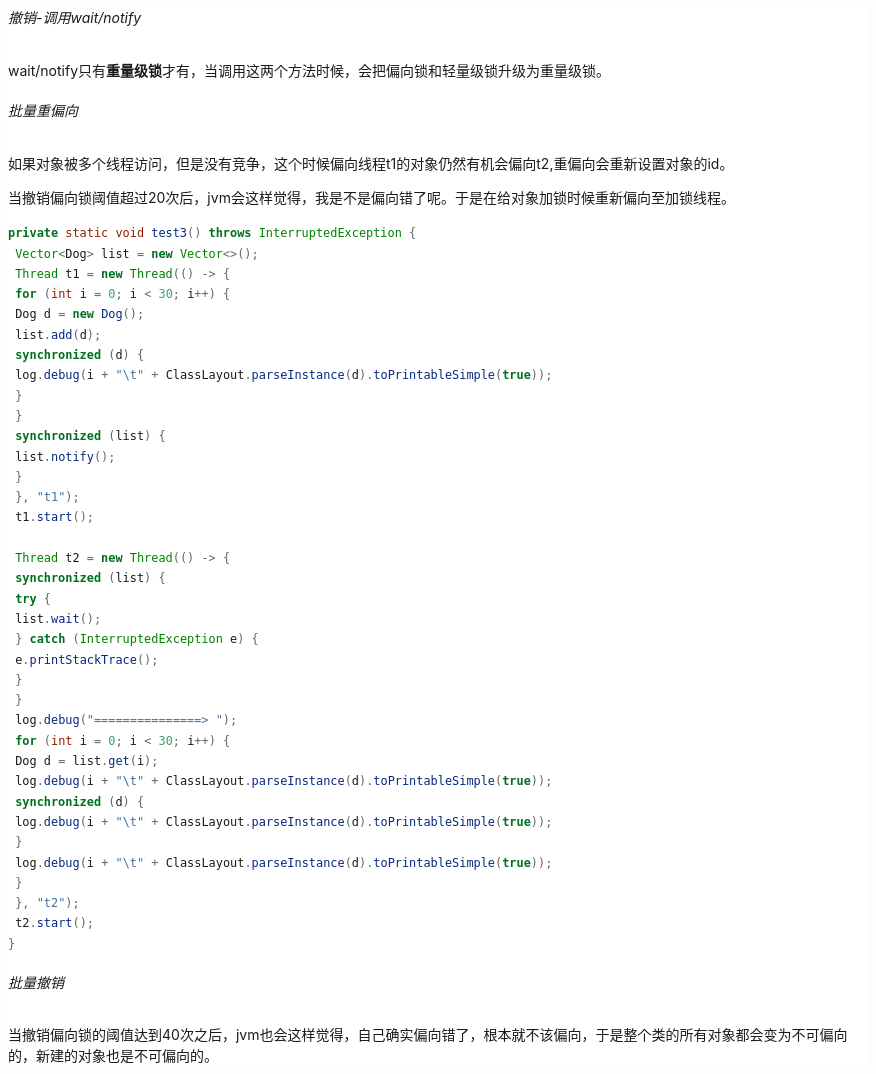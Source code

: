 ###### 撤销-调用wait/notify

wait/notify只有**重量级锁**才有，当调用这两个方法时候，会把偏向锁和轻量级锁升级为重量级锁。

###### 批量重偏向

如果对象被多个线程访问，但是没有竞争，这个时候偏向线程t1的对象仍然有机会偏向t2,重偏向会重新设置对象的id。

当撤销偏向锁阈值超过20次后，jvm会这样觉得，我是不是偏向错了呢。于是在给对象加锁时候重新偏向至加锁线程。

```java
private static void test3() throws InterruptedException {
 Vector<Dog> list = new Vector<>();
 Thread t1 = new Thread(() -> {
 for (int i = 0; i < 30; i++) {
 Dog d = new Dog();
 list.add(d);
 synchronized (d) {
 log.debug(i + "\t" + ClassLayout.parseInstance(d).toPrintableSimple(true));
 }
 }
 synchronized (list) {
 list.notify();
 } 
 }, "t1");
 t1.start();
 
 Thread t2 = new Thread(() -> {
 synchronized (list) {
 try {
 list.wait();
 } catch (InterruptedException e) {
 e.printStackTrace();
 }
 }
 log.debug("===============> ");
 for (int i = 0; i < 30; i++) {
 Dog d = list.get(i);
 log.debug(i + "\t" + ClassLayout.parseInstance(d).toPrintableSimple(true));
 synchronized (d) {
 log.debug(i + "\t" + ClassLayout.parseInstance(d).toPrintableSimple(true));
 }
 log.debug(i + "\t" + ClassLayout.parseInstance(d).toPrintableSimple(true));
 }
 }, "t2");
 t2.start();
}

```

###### 批量撤销

当撤销偏向锁的阈值达到40次之后，jvm也会这样觉得，自己确实偏向错了，根本就不该偏向，于是整个类的所有对象都会变为不可偏向的，新建的对象也是不可偏向的。
